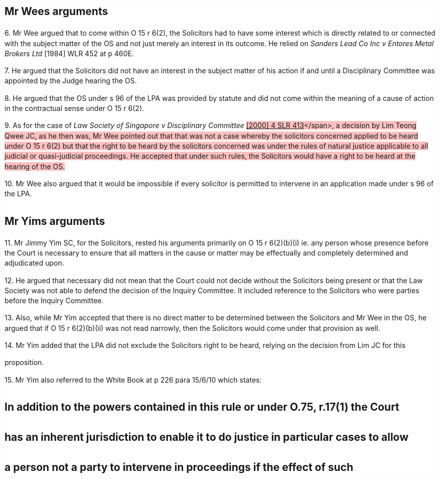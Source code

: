 ## Mr Wees arguments 

6\. Mr Wee argued that to come within O 15 r 6(2), the Solicitors had to have some interest which is directly related to or connected with the subject matter of the OS and not just merely an interest in its outcome. He relied on _Sanders Lead Co Inc v Entores Metal Brokers Ltd_ [1984] WLR 452 at p 460E. 

7\. He argued that the Solicitors did not have an interest in the subject matter of his action if and until a Disciplinary Committee was appointed by the Judge hearing the OS. 

8\. He argued that the OS under s 96 of the LPA was provided by statute and did not come within the meaning of a cause of action in the contractual sense under O 15 r 6(2). 

9\. As for the case of _Law Society of Singapore v Disciplinary Committee_ <span style="background-color: #FAC0C0" class="citation">[[2000] 4 SLR 413]("https://www.open.gov.sg")</span>, a decision by Lim Teong Qwee JC, as he then was, Mr Wee pointed out that that was not a case whereby the solicitors concerned applied to be heard under O 15 r 6(2) but that the right to be heard by the solicitors concerned was under the rules of natural justice applicable to all judicial or quasi-judicial proceedings. He accepted that under such rules, the Solicitors would have a right to be heard at the hearing of the OS. 

10\. Mr Wee also argued that it would be impossible if every solicitor is permitted to intervene in an application made under s 96 of the LPA. 

## Mr Yims arguments 

11\. Mr Jimmy Yim SC, for the Solicitors, rested his arguments primarily on O 15 r 6(2)(b)(i) ie. any person whose presence before the Court is necessary to ensure that all matters in the cause or matter may be effectually and completely determined and adjudicated upon. 

12\. He argued that necessary did not mean that the Court could not decide without the Solicitors being present or that the Law Society was not able to defend the decision of the Inquiry Committee. It included reference to the Solicitors who were parties before the Inquiry Committee. 

13\. Also, while Mr Yim accepted that there is no direct matter to be determined between the Solicitors and Mr Wee in the OS, he argued that if O 15 r 6(2)(b)(ii) was not read narrowly, then the Solicitors would come under that provision as well. 

14\. Mr Yim added that the LPA did not exclude the Solicitors right to be heard, relying on the decision from Lim JC for this 


proposition. 

15\. Mr Yim also referred to the White Book at p 226 para 15/6/10 which states: 

## In addition to the powers contained in this rule or under O.75, r.17(1) the Court 

## has an inherent jurisdiction to enable it to do justice in particular cases to allow 

## a person not a party to intervene in proceedings if the effect of such 
